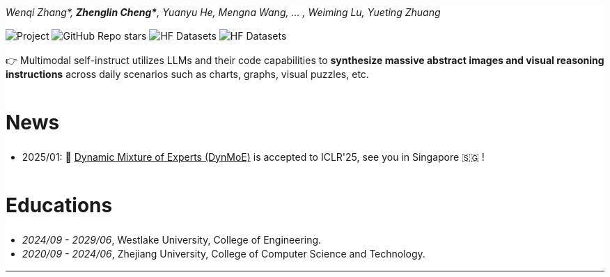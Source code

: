 

*Wenqi Zhang\*, **Zhenglin Cheng\***, Yuanyu He, Mengna Wang, ... , Weiming Lu, Yueting Zhuang*

<a href="https://multi-modal-self-instruct.github.io/" style="text-decoration: none; color: inherit; background-color: transparent;">
  <img alt="Project" src="https://img.shields.io/badge/🌐 Project-blue" style="transition: none; box-shadow: none;" />
</a> <a href="https://github.com/zwq2018/Multi-modal-Self-instruct" style="text-decoration: none; color: inherit; background-color: transparent;">
  <img alt="GitHub Repo stars" src="https://img.shields.io/github/stars/zwq2018/Multi-modal-Self-instruct?logo=github&label=Multi-modal-Self-instruct" style="transition: none; box-shadow: none;" />
</a> <a href="https://huggingface.co/datasets/zwq2018/Multi-modal-Self-instruct" style="text-decoration: none; color: inherit; background-color: transparent;">
  <img alt="HF Datasets" src="https://img.shields.io/badge/%F0%9F%A4%97-HF_Datasets-yellow
  " style="transition: none; box-shadow: none;" />
</a> <a href="https://mp.weixin.qq.com/s/lebsZgdlp3iJRSaMXc5COg" style="text-decoration: none; color: inherit; background-color: transparent;">
  <img alt="HF Datasets" src="https://img.shields.io/badge/-WeChat@%E6%96%B0%E6%99%BA%E5%85%83-FFFFF0?logo=wechat&logoColor=07C160" style="transition: none; box-shadow: none;" />
</a>



👉 Multimodal self-instruct utilizes LLMs and their code capabilities to **synthesize massive abstract images and visual reasoning instructions** across daily scenarios such as charts, graphs, visual puzzles, etc.
</div>
</div>

# News
- 2025/01: 🥳 [Dynamic Mixture of Experts (DynMoE)](https://openreview.net/forum?id=T26f9z2rEe) is accepted to ICLR'25, see you in Singapore 🇸🇬 !




# Educations
- *2024/09 - 2029/06*, Westlake University, College of Engineering.
- *2020/09 - 2024/06*, Zhejiang University, College of Computer Science and Technology.

<hr>

<script type="text/javascript" src="assets/js/oneko.js"></script>
